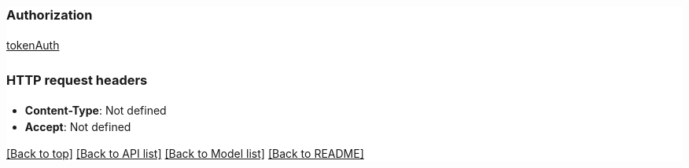 ### Authorization

[tokenAuth](../README.md#tokenAuth)

### HTTP request headers

 - **Content-Type**: Not defined
 - **Accept**: Not defined

[[Back to top]](#) [[Back to API list]](../README.md#documentation-for-api-endpoints) [[Back to Model list]](../README.md#documentation-for-models) [[Back to README]](../README.md)

